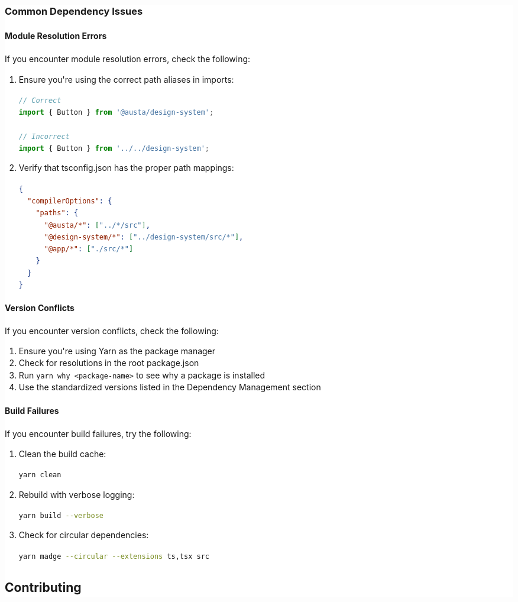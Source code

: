 ### Common Dependency Issues

#### Module Resolution Errors

If you encounter module resolution errors, check the following:

1. Ensure you're using the correct path aliases in imports:
   ```typescript
   // Correct
   import { Button } from '@austa/design-system';
   
   // Incorrect
   import { Button } from '../../design-system';
   ```

2. Verify that tsconfig.json has the proper path mappings:
   ```json
   {
     "compilerOptions": {
       "paths": {
         "@austa/*": ["../*/src"],
         "@design-system/*": ["../design-system/src/*"],
         "@app/*": ["./src/*"]
       }
     }
   }
   ```

#### Version Conflicts

If you encounter version conflicts, check the following:

1. Ensure you're using Yarn as the package manager
2. Check for resolutions in the root package.json
3. Run `yarn why <package-name>` to see why a package is installed
4. Use the standardized versions listed in the Dependency Management section

#### Build Failures

If you encounter build failures, try the following:

1. Clean the build cache:
   ```bash
   yarn clean
   ```

2. Rebuild with verbose logging:
   ```bash
   yarn build --verbose
   ```

3. Check for circular dependencies:
   ```bash
   yarn madge --circular --extensions ts,tsx src
   ```

## Contributing
